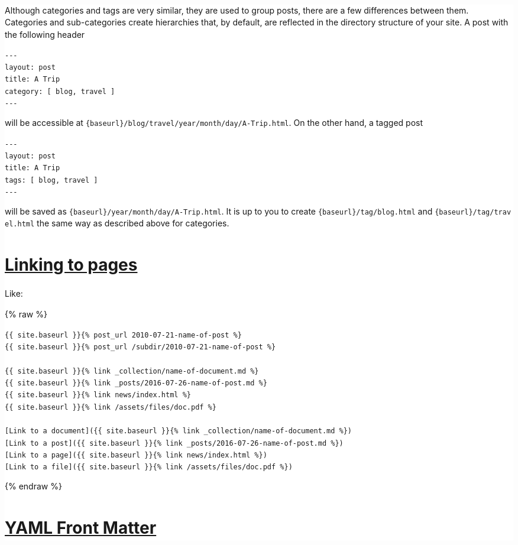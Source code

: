 Although categories and tags are very similar, they are used to group
posts, there are a few differences between them. Categories and
sub-categories create hierarchies that, by default, are reflected in
the directory structure of your site. A post with the following header

```html
---
layout: post
title: A Trip
category: [ blog, travel ]
---
```

will be accessible at
`{baseurl}/blog/travel/year/month/day/A-Trip.html`. On the other hand,
a tagged post

```html
---
layout: post
title: A Trip
tags: [ blog, travel ]
---
```

will be saved as `{baseurl}/year/month/day/A-Trip.html`. It is up to
you to create `{baseurl}/tag/blog.html` and
`{baseurl}/tag/travel.html` the same way as described above for
categories.

# [Linking to pages](https://jekyllrb.com/docs/templates/#link)

Like:

{% raw %}
```
{{ site.baseurl }}{% post_url 2010-07-21-name-of-post %}
{{ site.baseurl }}{% post_url /subdir/2010-07-21-name-of-post %}

{{ site.baseurl }}{% link _collection/name-of-document.md %}
{{ site.baseurl }}{% link _posts/2016-07-26-name-of-post.md %}
{{ site.baseurl }}{% link news/index.html %}
{{ site.baseurl }}{% link /assets/files/doc.pdf %}

[Link to a document]({{ site.baseurl }}{% link _collection/name-of-document.md %})
[Link to a post]({{ site.baseurl }}{% link _posts/2016-07-26-name-of-post.md %})
[Link to a page]({{ site.baseurl }}{% link news/index.html %})
[Link to a file]({{ site.baseurl }}{% link /assets/files/doc.pdf %})
```
{% endraw %}

# [YAML Front Matter][front-matter]


[sites-using-jekyll]: https://jekyllrb.com/docs/sites/
[sites-longer]: https://github.com/jekyll/jekyll/wiki/Sites
[quick-start]: https://jekyllrb.com/docs/quickstart/
[config]: https://jekyllrb.com/docs/configuration/
[front-matter]: https://jekyllrb.com/docs/frontmatter/
[collections]: https://jekyllrb.com/docs/collections/